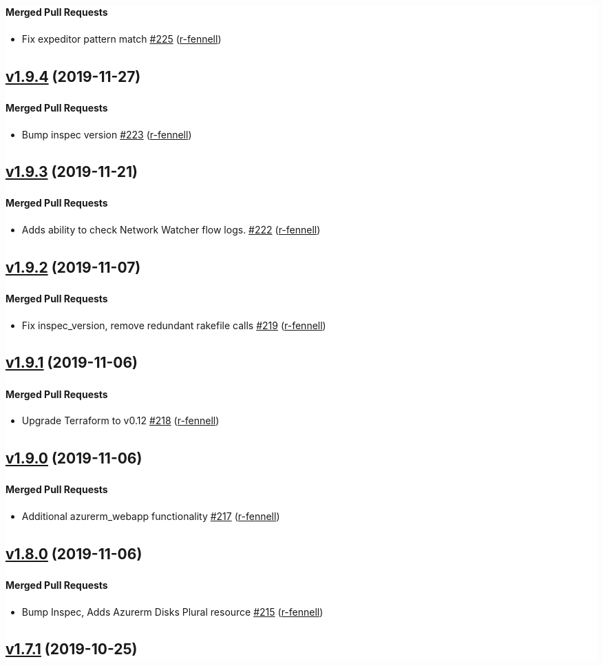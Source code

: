 #### Merged Pull Requests
- Fix expeditor pattern match [#225](https://github.com/inspec/inspec-azure/pull/225) ([r-fennell](https://github.com/r-fennell))

## [v1.9.4](https://github.com/inspec/inspec-azure/tree/v1.9.4) (2019-11-27)

#### Merged Pull Requests
- Bump inspec version [#223](https://github.com/inspec/inspec-azure/pull/223) ([r-fennell](https://github.com/r-fennell))

## [v1.9.3](https://github.com/inspec/inspec-azure/tree/v1.9.3) (2019-11-21)

#### Merged Pull Requests
- Adds ability to check Network Watcher flow logs. [#222](https://github.com/inspec/inspec-azure/pull/222) ([r-fennell](https://github.com/r-fennell))

## [v1.9.2](https://github.com/inspec/inspec-azure/tree/v1.9.2) (2019-11-07)

#### Merged Pull Requests
- Fix inspec_version, remove redundant rakefile calls [#219](https://github.com/inspec/inspec-azure/pull/219) ([r-fennell](https://github.com/r-fennell))

## [v1.9.1](https://github.com/inspec/inspec-azure/tree/v1.9.1) (2019-11-06)

#### Merged Pull Requests
- Upgrade Terraform to v0.12 [#218](https://github.com/inspec/inspec-azure/pull/218) ([r-fennell](https://github.com/r-fennell))

## [v1.9.0](https://github.com/inspec/inspec-azure/tree/v1.9.0) (2019-11-06)

#### Merged Pull Requests
- Additional azurerm_webapp functionality [#217](https://github.com/inspec/inspec-azure/pull/217) ([r-fennell](https://github.com/r-fennell))

## [v1.8.0](https://github.com/inspec/inspec-azure/tree/v1.8.0) (2019-11-06)

#### Merged Pull Requests
- Bump Inspec, Adds Azurerm Disks Plural resource [#215](https://github.com/inspec/inspec-azure/pull/215) ([r-fennell](https://github.com/r-fennell))

## [v1.7.1](https://github.com/inspec/inspec-azure/tree/v1.7.1) (2019-10-25)
